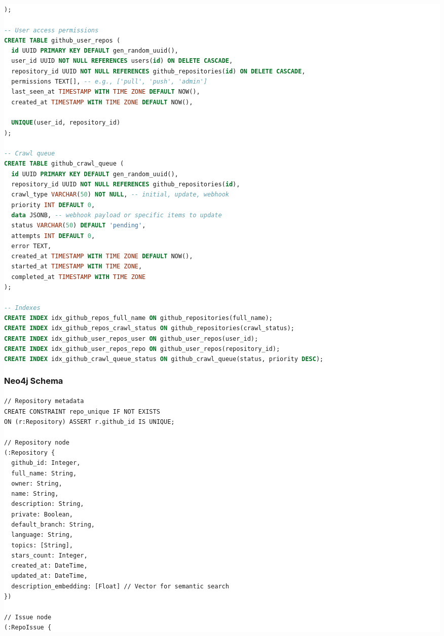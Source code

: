 ```sql
);

-- User access permissions
CREATE TABLE github_user_repos (
  id UUID PRIMARY KEY DEFAULT gen_random_uuid(),
  user_id UUID NOT NULL REFERENCES users(id) ON DELETE CASCADE,
  repository_id UUID NOT NULL REFERENCES github_repositories(id) ON DELETE CASCADE,
  permissions TEXT[], -- e.g., ['pull', 'push', 'admin']
  last_seen_at TIMESTAMP WITH TIME ZONE DEFAULT NOW(),
  created_at TIMESTAMP WITH TIME ZONE DEFAULT NOW(),
  
  UNIQUE(user_id, repository_id)
);

-- Crawl queue
CREATE TABLE github_crawl_queue (
  id UUID PRIMARY KEY DEFAULT gen_random_uuid(),
  repository_id UUID NOT NULL REFERENCES github_repositories(id),
  crawl_type VARCHAR(50) NOT NULL, -- initial, update, webhook
  priority INT DEFAULT 0,
  data JSONB, -- webhook payload or specific items to update
  status VARCHAR(50) DEFAULT 'pending',
  attempts INT DEFAULT 0,
  error TEXT,
  created_at TIMESTAMP WITH TIME ZONE DEFAULT NOW(),
  started_at TIMESTAMP WITH TIME ZONE,
  completed_at TIMESTAMP WITH TIME ZONE
);

-- Indexes
CREATE INDEX idx_github_repos_full_name ON github_repositories(full_name);
CREATE INDEX idx_github_repos_crawl_status ON github_repositories(crawl_status);
CREATE INDEX idx_github_user_repos_user ON github_user_repos(user_id);
CREATE INDEX idx_github_user_repos_repo ON github_user_repos(repository_id);
CREATE INDEX idx_github_crawl_queue_status ON github_crawl_queue(status, priority DESC);
```

### Neo4j Schema

```cypher
// Repository metadata
CREATE CONSTRAINT repo_unique IF NOT EXISTS
ON (r:Repository) ASSERT r.github_id IS UNIQUE;

// Repository node
(:Repository {
  github_id: Integer,
  full_name: String,
  owner: String,
  name: String,
  description: String,
  private: Boolean,
  default_branch: String,
  language: String,
  topics: [String],
  stars_count: Integer,
  created_at: DateTime,
  updated_at: DateTime,
  description_embedding: [Float] // Vector for semantic search
})

// Issue node
(:RepoIssue {
```
